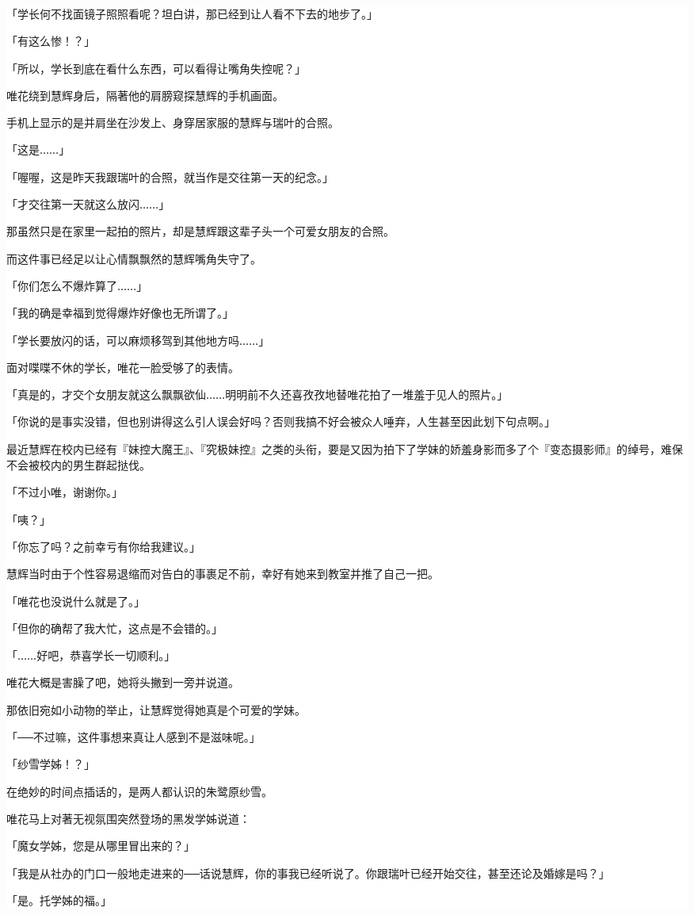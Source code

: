 「学长何不找面镜子照照看呢？坦白讲，那已经到让人看不下去的地步了。」

「有这么惨！？」

「所以，学长到底在看什么东西，可以看得让嘴角失控呢？」

唯花绕到慧辉身后，隔著他的肩膀窥探慧辉的手机画面。

手机上显示的是并肩坐在沙发上、身穿居家服的慧辉与瑞叶的合照。

「这是……」

「喔喔，这是昨天我跟瑞叶的合照，就当作是交往第一天的纪念。」

「才交往第一天就这么放闪……」

那虽然只是在家里一起拍的照片，却是慧辉跟这辈子头一个可爱女朋友的合照。

而这件事已经足以让心情飘飘然的慧辉嘴角失守了。

「你们怎么不爆炸算了……」

「我的确是幸福到觉得爆炸好像也无所谓了。」

「学长要放闪的话，可以麻烦移驾到其他地方吗……」

面对喋喋不休的学长，唯花一脸受够了的表情。

「真是的，才交个女朋友就这么飘飘欲仙……明明前不久还喜孜孜地替唯花拍了一堆羞于见人的照片。」

「你说的是事实没错，但也别讲得这么引人误会好吗？否则我搞不好会被众人唾弃，人生甚至因此划下句点啊。」

最近慧辉在校内已经有『妹控大魔王』、『究极妹控』之类的头衔，要是又因为拍下了学妹的娇羞身影而多了个『变态摄影师』的绰号，难保不会被校内的男生群起挞伐。

「不过小唯，谢谢你。」

「咦？」

「你忘了吗？之前幸亏有你给我建议。」

慧辉当时由于个性容易退缩而对告白的事裹足不前，幸好有她来到教室并推了自己一把。

「唯花也没说什么就是了。」

「但你的确帮了我大忙，这点是不会错的。」

「……好吧，恭喜学长一切顺利。」

唯花大概是害臊了吧，她将头撇到一旁并说道。

那依旧宛如小动物的举止，让慧辉觉得她真是个可爱的学妹。

「──不过嘛，这件事想来真让人感到不是滋味呢。」

「纱雪学姊！？」

在绝妙的时间点插话的，是两人都认识的朱鹭原纱雪。

唯花马上对著无视氛围突然登场的黑发学姊说道：

「魔女学姊，您是从哪里冒出来的？」

「我是从社办的门口一般地走进来的──话说慧辉，你的事我已经听说了。你跟瑞叶已经开始交往，甚至还论及婚嫁是吗？」

「是。托学姊的福。」
